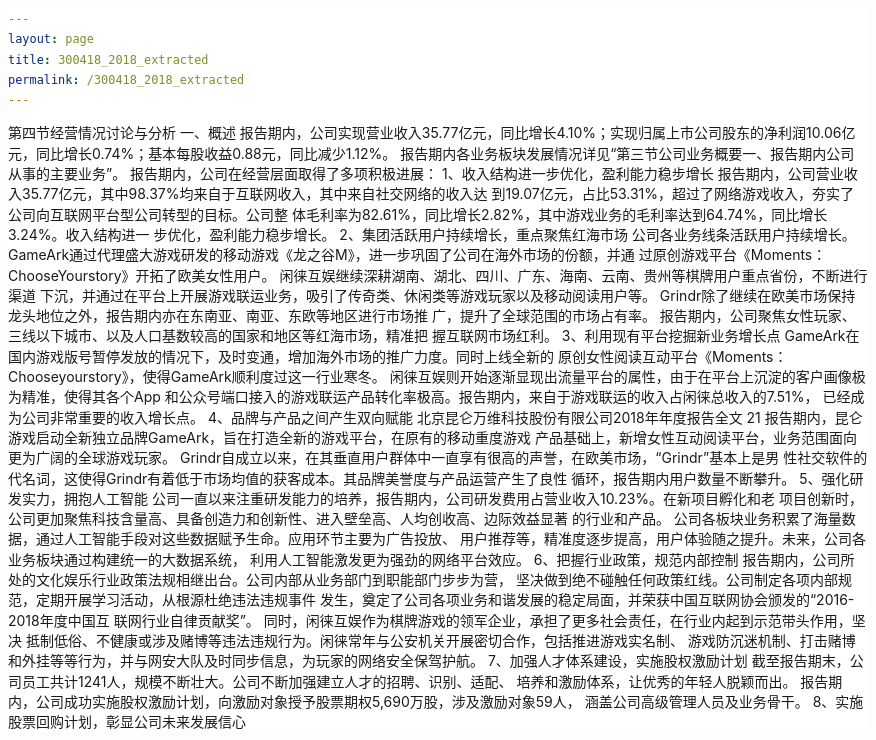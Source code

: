 ```yaml
---
layout: page
title: 300418_2018_extracted
permalink: /300418_2018_extracted
---
```


第四节经营情况讨论与分析
一、概述
报告期内，公司实现营业收入35.77亿元，同比增长4.10%；实现归属上市公司股东的净利润10.06亿
元，同比增长0.74%；基本每股收益0.88元，同比减少1.12%。
报告期内各业务板块发展情况详见“第三节公司业务概要一、报告期内公司从事的主要业务”。
报告期内，公司在经营层面取得了多项积极进展：
1、收入结构进一步优化，盈利能力稳步增长
报告期内，公司营业收入35.77亿元，其中98.37%均来自于互联网收入，其中来自社交网络的收入达
到19.07亿元，占比53.31%，超过了网络游戏收入，夯实了公司向互联网平台型公司转型的目标。公司整
体毛利率为82.61%，同比增长2.82%，其中游戏业务的毛利率达到64.74%，同比增长3.24%。收入结构进一
步优化，盈利能力稳步增长。
2、集团活跃用户持续增长，重点聚焦红海市场
公司各业务线条活跃用户持续增长。
GameArk通过代理盛大游戏研发的移动游戏《龙之谷M》，进一步巩固了公司在海外市场的份额，并通
过原创游戏平台《Moments：ChooseYourstory》开拓了欧美女性用户。
闲徕互娱继续深耕湖南、湖北、四川、广东、海南、云南、贵州等棋牌用户重点省份，不断进行渠道
下沉，并通过在平台上开展游戏联运业务，吸引了传奇类、休闲类等游戏玩家以及移动阅读用户等。
Grindr除了继续在欧美市场保持龙头地位之外，报告期内亦在东南亚、南亚、东欧等地区进行市场推
广，提升了全球范围的市场占有率。
报告期内，公司聚焦女性玩家、三线以下城市、以及人口基数较高的国家和地区等红海市场，精准把
握互联网市场红利。
3、利用现有平台挖掘新业务增长点
GameArk在国内游戏版号暂停发放的情况下，及时变通，增加海外市场的推广力度。同时上线全新的
原创女性阅读互动平台《Moments：Chooseyourstory》，使得GameArk顺利度过这一行业寒冬。
闲徕互娱则开始逐渐显现出流量平台的属性，由于在平台上沉淀的客户画像极为精准，使得其各个App
和公众号端口接入的游戏联运产品转化率极高。报告期内，来自于游戏联运的收入占闲徕总收入的7.51%，
已经成为公司非常重要的收入增长点。
4、品牌与产品之间产生双向赋能
北京昆仑万维科技股份有限公司2018年年度报告全文
21
报告期内，昆仑游戏启动全新独立品牌GameArk，旨在打造全新的游戏平台，在原有的移动重度游戏
产品基础上，新增女性互动阅读平台，业务范围面向更为广阔的全球游戏玩家。
Grindr自成立以来，在其垂直用户群体中一直享有很高的声誉，在欧美市场，“Grindr”基本上是男
性社交软件的代名词，这使得Grindr有着低于市场均值的获客成本。其品牌美誉度与产品运营产生了良性
循环，报告期内用户数量不断攀升。
5、强化研发实力，拥抱人工智能
公司一直以来注重研发能力的培养，报告期内，公司研发费用占营业收入10.23%。在新项目孵化和老
项目创新时，公司更加聚焦科技含量高、具备创造力和创新性、进入壁垒高、人均创收高、边际效益显著
的行业和产品。
公司各板块业务积累了海量数据，通过人工智能手段对这些数据赋予生命。应用环节主要为广告投放、
用户推荐等，精准度逐步提高，用户体验随之提升。未来，公司各业务板块通过构建统一的大数据系统，
利用人工智能激发更为强劲的网络平台效应。
6、把握行业政策，规范内部控制
报告期内，公司所处的文化娱乐行业政策法规相继出台。公司内部从业务部门到职能部门步步为营，
坚决做到绝不碰触任何政策红线。公司制定各项内部规范，定期开展学习活动，从根源杜绝违法违规事件
发生，奠定了公司各项业务和谐发展的稳定局面，并荣获中国互联网协会颁发的“2016-2018年度中国互
联网行业自律贡献奖”。
同时，闲徕互娱作为棋牌游戏的领军企业，承担了更多社会责任，在行业内起到示范带头作用，坚决
抵制低俗、不健康或涉及赌博等违法违规行为。闲徕常年与公安机关开展密切合作，包括推进游戏实名制、
游戏防沉迷机制、打击赌博和外挂等等行为，并与网安大队及时同步信息，为玩家的网络安全保驾护航。
7、加强人才体系建设，实施股权激励计划
截至报告期末，公司员工共计1241人，规模不断壮大。公司不断加强建立人才的招聘、识别、适配、
培养和激励体系，让优秀的年轻人脱颖而出。
报告期内，公司成功实施股权激励计划，向激励对象授予股票期权5,690万股，涉及激励对象59人，
涵盖公司高级管理人员及业务骨干。
8、实施股票回购计划，彰显公司未来发展信心